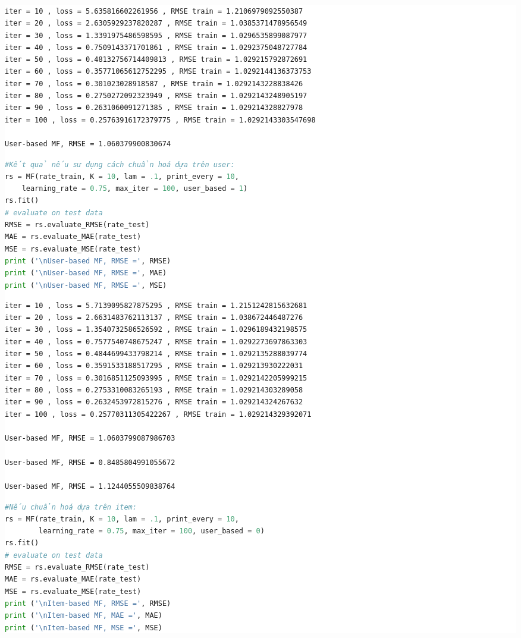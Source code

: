     iter = 10 , loss = 5.635816602261956 , RMSE train = 1.2106979092550387
    iter = 20 , loss = 2.6305929237820287 , RMSE train = 1.0385371478956549
    iter = 30 , loss = 1.3391975486598595 , RMSE train = 1.0296535899087977
    iter = 40 , loss = 0.7509143371701861 , RMSE train = 1.0292375048727784
    iter = 50 , loss = 0.48132756714409813 , RMSE train = 1.029215792872691
    iter = 60 , loss = 0.35771065612752295 , RMSE train = 1.0292144136373753
    iter = 70 , loss = 0.301023028918587 , RMSE train = 1.0292143228838426
    iter = 80 , loss = 0.2750272092323949 , RMSE train = 1.0292143248905197
    iter = 90 , loss = 0.2631060091271385 , RMSE train = 1.029214328827978
    iter = 100 , loss = 0.25763916172379775 , RMSE train = 1.0292143303547698
    
    User-based MF, RMSE = 1.060379900830674
    


```python
#Kết quả nếu sư dụng cách chuẩn hoá dựa trên user:
rs = MF(rate_train, K = 10, lam = .1, print_every = 10, 
    learning_rate = 0.75, max_iter = 100, user_based = 1)
rs.fit()
# evaluate on test data
RMSE = rs.evaluate_RMSE(rate_test)
MAE = rs.evaluate_MAE(rate_test)
MSE = rs.evaluate_MSE(rate_test)
print ('\nUser-based MF, RMSE =', RMSE)
print ('\nUser-based MF, RMSE =', MAE)
print ('\nUser-based MF, RMSE =', MSE)
```

    iter = 10 , loss = 5.7139095827875295 , RMSE train = 1.2151242815632681
    iter = 20 , loss = 2.6631483762113137 , RMSE train = 1.038672446487276
    iter = 30 , loss = 1.3540732586526592 , RMSE train = 1.0296189432198575
    iter = 40 , loss = 0.7577540748675247 , RMSE train = 1.0292273697863303
    iter = 50 , loss = 0.4844699433798214 , RMSE train = 1.0292135288039774
    iter = 60 , loss = 0.3591533188517295 , RMSE train = 1.029213930222031
    iter = 70 , loss = 0.3016851125093995 , RMSE train = 1.0292142205999215
    iter = 80 , loss = 0.2753310083265193 , RMSE train = 1.029214303289058
    iter = 90 , loss = 0.2632453972815276 , RMSE train = 1.029214324267632
    iter = 100 , loss = 0.25770311305422267 , RMSE train = 1.029214329392071
    
    User-based MF, RMSE = 1.0603799087986703
    
    User-based MF, RMSE = 0.8485804991055672
    
    User-based MF, RMSE = 1.1244055509838764
    


```python
#Nếu chuẩn hoá dựa trên item:
rs = MF(rate_train, K = 10, lam = .1, print_every = 10,
        learning_rate = 0.75, max_iter = 100, user_based = 0)
rs.fit()
# evaluate on test data
RMSE = rs.evaluate_RMSE(rate_test)
MAE = rs.evaluate_MAE(rate_test)
MSE = rs.evaluate_MSE(rate_test)
print ('\nItem-based MF, RMSE =', RMSE)
print ('\nItem-based MF, MAE =', MAE)
print ('\nItem-based MF, MSE =', MSE)
```
